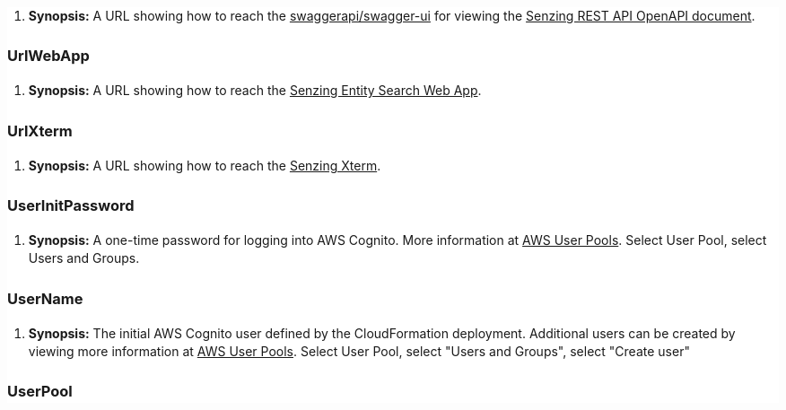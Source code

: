 1. **Synopsis:**
   A URL showing how to reach the
   [swaggerapi/swagger-ui](https://github.com/swagger-api/swagger-ui)
   for viewing the
   [Senzing REST API OpenAPI document](https://github.com/senzing-garage/senzing-rest-api-specification).

### UrlWebApp

1. **Synopsis:**
   A URL showing how to reach the
   [Senzing Entity Search Web App](https://github.com/senzing-garage/entity-search-web-app).

### UrlXterm

1. **Synopsis:**
   A URL showing how to reach the
   [Senzing Xterm](https://github.com/senzing-garage/docker-xterm).

### UserInitPassword

1. **Synopsis:**
   A one-time password for logging into AWS Cognito.
   More information at
   [AWS User Pools](https://console.aws.amazon.com/cognito/users/).
   Select User Pool, select Users and Groups.

### UserName

1. **Synopsis:**
   The initial AWS Cognito user defined by the CloudFormation deployment.
   Additional users can be created by viewing
   more information at
   [AWS User Pools](https://console.aws.amazon.com/cognito/users/).
   Select User Pool, select "Users and Groups", select "Create user"

### UserPool

